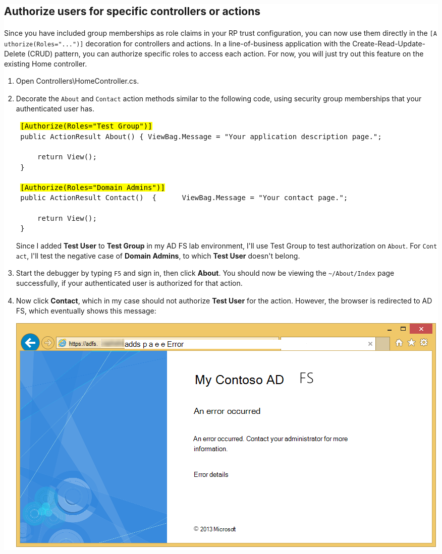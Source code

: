 <a name="bkmk_authorize"></a>
## <a name="authorize-users-for-specific-controllers-or-actions"></a>Authorize users for specific controllers or actions

Since you have included group memberships as role claims in your RP trust configuration, you can now use them directly in the `[Authorize(Roles="...")]` decoration for controllers and actions. In a line-of-business application with the Create-Read-Update-Delete (CRUD) pattern, you can authorize specific roles to access each action. For now, you will just try out this feature on the existing Home controller.

1. Open Controllers\HomeController.cs.
2. Decorate the `About` and `Contact` action methods similar to the following code, using security group memberships that your authenticated user has.  
    <pre class="prettyprint">
    <mark>[Authorize(Roles="Test Group")]</mark> 
    public ActionResult About() { ViewBag.Message = "Your application description page.";

        return View();
    }

    <mark>[Authorize(Roles="Domain Admins")]</mark> 
    public ActionResult Contact()  {      ViewBag.Message = "Your contact page.";

        return View();
    }  </pre>

    Since I added **Test User** to **Test Group** in my AD FS lab environment, I'll use Test Group to test authorization on `About`. For `Contact`, I'll test the negative case of **Domain Admins**, to which **Test User** doesn't belong.

3. Start the debugger by typing `F5` and sign in, then click **About**. You should now be viewing the `~/About/Index` page successfully, if your authenticated user is authorized for that action.
4. Now click **Contact**, which in my case should not authorize **Test User** for the action. However, the browser is redirected to AD FS, which eventually shows this message:

    ![](./media/web-sites-dotnet-lob-application-adfs/13-authorize-adfs-error.png)

